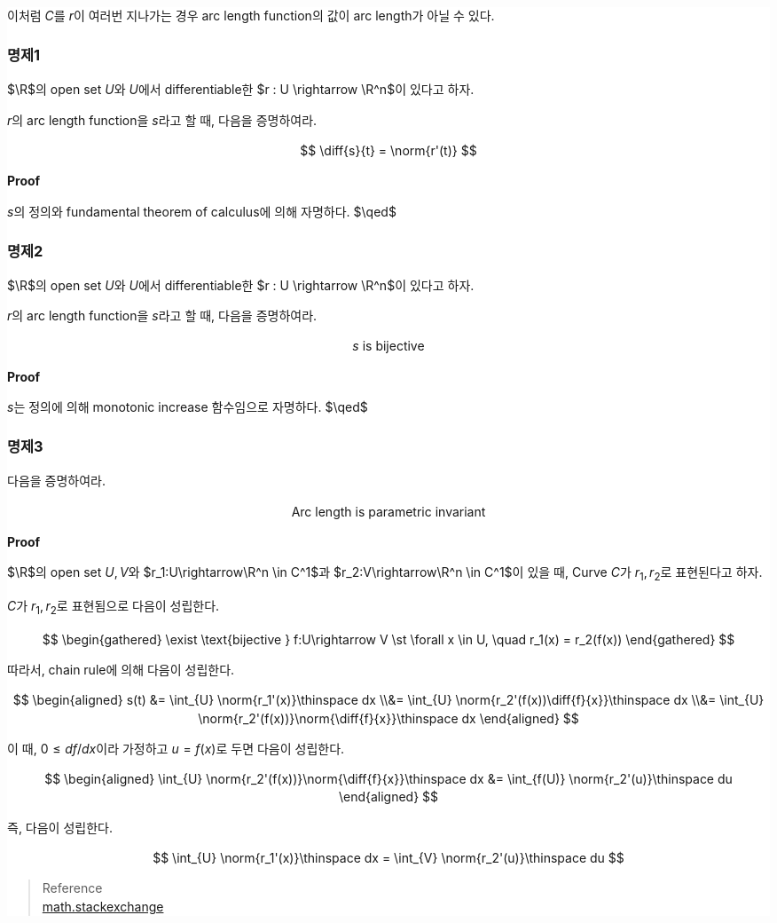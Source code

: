 이처럼 $C$를 $r$이 여러번 지나가는 경우 arc length function의 값이 arc length가 아닐 수 있다.

### 명제1
$\R$의 open set $U$와 $U$에서 differentiable한 $r : U \rightarrow \R^n$이 있다고 하자.

$r$의 arc length function을 $s$라고 할 때, 다음을 증명하여라.

$$ \diff{s}{t} = \norm{r'(t)} $$

**Proof**

$s$의 정의와 fundamental theorem of calculus에 의해 자명하다. $\qed$

### 명제2
$\R$의 open set $U$와 $U$에서 differentiable한 $r : U \rightarrow \R^n$이 있다고 하자.

$r$의 arc length function을 $s$라고 할 때, 다음을 증명하여라.

$$ s \text{ is bijective} $$

**Proof**

$s$는 정의에 의해 monotonic increase 함수임으로 자명하다. $\qed$

### 명제3
다음을 증명하여라.

$$ \text{Arc length is parametric invariant} $$

**Proof**

$\R$의 open set $U,V$와 $r_1:U\rightarrow\R^n \in C^1$과 $r_2:V\rightarrow\R^n \in C^1$이 있을 때, Curve $C$가 $r_1,r_2$로 표현된다고 하자.

$C$가 $r_1,r_2$로 표현됨으로 다음이 성립한다.

$$ \begin{gathered} \exist \text{bijective } f:U\rightarrow V \st  \forall x \in U, \quad  r_1(x) = r_2(f(x)) \end{gathered} $$

따라서, chain rule에 의해 다음이 성립한다.

$$ \begin{aligned} s(t) &= \int_{U} \norm{r_1'(x)}\thinspace dx \\&= \int_{U} \norm{r_2'(f(x))\diff{f}{x}}\thinspace dx \\&= \int_{U} \norm{r_2'(f(x))}\norm{\diff{f}{x}}\thinspace dx \end{aligned} $$

이 때, $0 \le df/dx$이라 가정하고 $u = f(x)$로 두면 다음이 성립한다.

$$ \begin{aligned} \int_{U} \norm{r_2'(f(x))}\norm{\diff{f}{x}}\thinspace dx &= \int_{f(U)} \norm{r_2'(u)}\thinspace du \end{aligned} $$

즉, 다음이 성립한다.

$$ \int_{U} \norm{r_1'(x)}\thinspace dx = \int_{V} \norm{r_2'(u)}\thinspace du $$

> Reference  
> [math.stackexchange](https://math.stackexchange.com/questions/137410/arc-length-under-change-of-parameter)